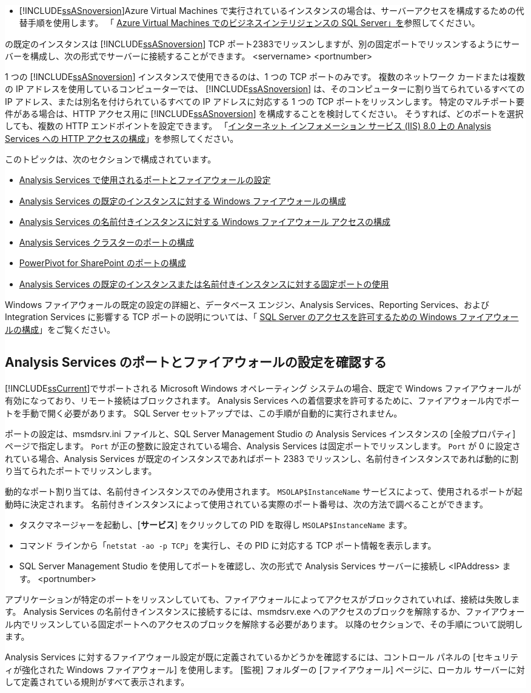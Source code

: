 -   [!INCLUDE[ssASnoversion](../../includes/ssasnoversion-md.md)]Azure Virtual Machines で実行されているインスタンスの場合は、サーバーアクセスを構成するための代替手順を使用します。 「 [Azure Virtual Machines でのビジネスインテリジェンスの SQL Server」を](https://msdn.microsoft.com/library/windowsazure/jj992719.aspx)参照してください。  
  
 の既定のインスタンスは [!INCLUDE[ssASnoversion](../../includes/ssasnoversion-md.md)] TCP ポート2383でリッスンしますが、別の固定ポートでリッスンするようにサーバーを構成し、次の形式でサーバーに接続することができます。 \<servername> \<portnumber>  
  
 1 つの [!INCLUDE[ssASnoversion](../../includes/ssasnoversion-md.md)] インスタンスで使用できるのは、1 つの TCP ポートのみです。 複数のネットワーク カードまたは複数の IP アドレスを使用しているコンピューターでは、 [!INCLUDE[ssASnoversion](../../includes/ssasnoversion-md.md)] は、そのコンピューターに割り当てられているすべての IP アドレス、または別名を付けられているすべての IP アドレスに対応する 1 つの TCP ポートをリッスンします。 特定のマルチポート要件がある場合は、HTTP アクセス用に [!INCLUDE[ssASnoversion](../../includes/ssasnoversion-md.md)] を構成することを検討してください。 そうすれば、どのポートを選択しても、複数の HTTP エンドポイントを設定できます。 「[インターネット インフォメーション サービス (IIS) 8.0 上の Analysis Services への HTTP アクセスの構成](configure-http-access-to-analysis-services-on-iis-8-0.md)」を参照してください。  
  
 このトピックは、次のセクションで構成されています。  
  
-   [Analysis Services で使用されるポートとファイアウォールの設定](#bkmk_checkport)  
  
-   [Analysis Services の既定のインスタンスに対する Windows ファイアウォールの構成](#bkmk_default)  
  
-   [Analysis Services の名前付きインスタンスに対する Windows ファイアウォール アクセスの構成](#bkmk_named)  
  
-   [Analysis Services クラスターのポートの構成](#bkmk_cluster)  
  
-   [PowerPivot for SharePoint のポートの構成](#bkmk_powerpivot)  
  
-   [Analysis Services の既定のインスタンスまたは名前付きインスタンスに対する固定ポートの使用](#bkmk_fixed)  
  
 Windows ファイアウォールの既定の設定の詳細と、データベース エンジン、Analysis Services、Reporting Services、および Integration Services に影響する TCP ポートの説明については、「 [SQL Server のアクセスを許可するための Windows ファイアウォールの構成](../../sql-server/install/configure-the-windows-firewall-to-allow-sql-server-access.md)」をご覧ください。  
  
##  <a name="check-port-and-firewall-settings-for-analysis-services"></a><a name="bkmk_checkport"></a>Analysis Services のポートとファイアウォールの設定を確認する  
 [!INCLUDE[ssCurrent](../../includes/sscurrent-md.md)]でサポートされる Microsoft Windows オペレーティング システムの場合、既定で Windows ファイアウォールが有効になっており、リモート接続はブロックされます。 Analysis Services への着信要求を許可するために、ファイアウォール内でポートを手動で開く必要があります。 SQL Server セットアップでは、この手順が自動的に実行されません。  
  
 ポートの設定は、msmdsrv.ini ファイルと、SQL Server Management Studio の Analysis Services インスタンスの [全般プロパティ] ページで指定します。 `Port` が正の整数に設定されている場合、Analysis Services は固定ポートでリッスンします。 `Port` が 0 に設定されている場合、Analysis Services が既定のインスタンスであればポート 2383 でリッスンし、名前付きインスタンスであれば動的に割り当てられたポートでリッスンします。  
  
 動的なポート割り当ては、名前付きインスタンスでのみ使用されます。 `MSOLAP$InstanceName` サービスによって、使用されるポートが起動時に決定されます。 名前付きインスタンスによって使用されている実際のポート番号は、次の方法で調べることができます。  
  
-   タスクマネージャーを起動し、[**サービス**] をクリックしての PID を取得し `MSOLAP$InstanceName` ます。  
  
-   コマンド ラインから「`netstat -ao -p TCP`」を実行し、その PID に対応する TCP ポート情報を表示します。  
  
-   SQL Server Management Studio を使用してポートを確認し、次の形式で Analysis Services サーバーに接続し \<IPAddress> ます。 \<portnumber>  
  
 アプリケーションが特定のポートをリッスンしていても、ファイアウォールによってアクセスがブロックされていれば、接続は失敗します。 Analysis Services の名前付きインスタンスに接続するには、msmdsrv.exe へのアクセスのブロックを解除するか、ファイアウォール内でリッスンしている固定ポートへのアクセスのブロックを解除する必要があります。 以降のセクションで、その手順について説明します。  
  
 Analysis Services に対するファイアウォール設定が既に定義されているかどうかを確認するには、コントロール パネルの [セキュリティが強化された Windows ファイアウォール] を使用します。 [監視] フォルダーの [ファイアウォール] ページに、ローカル サーバーに対して定義されている規則がすべて表示されます。  
  